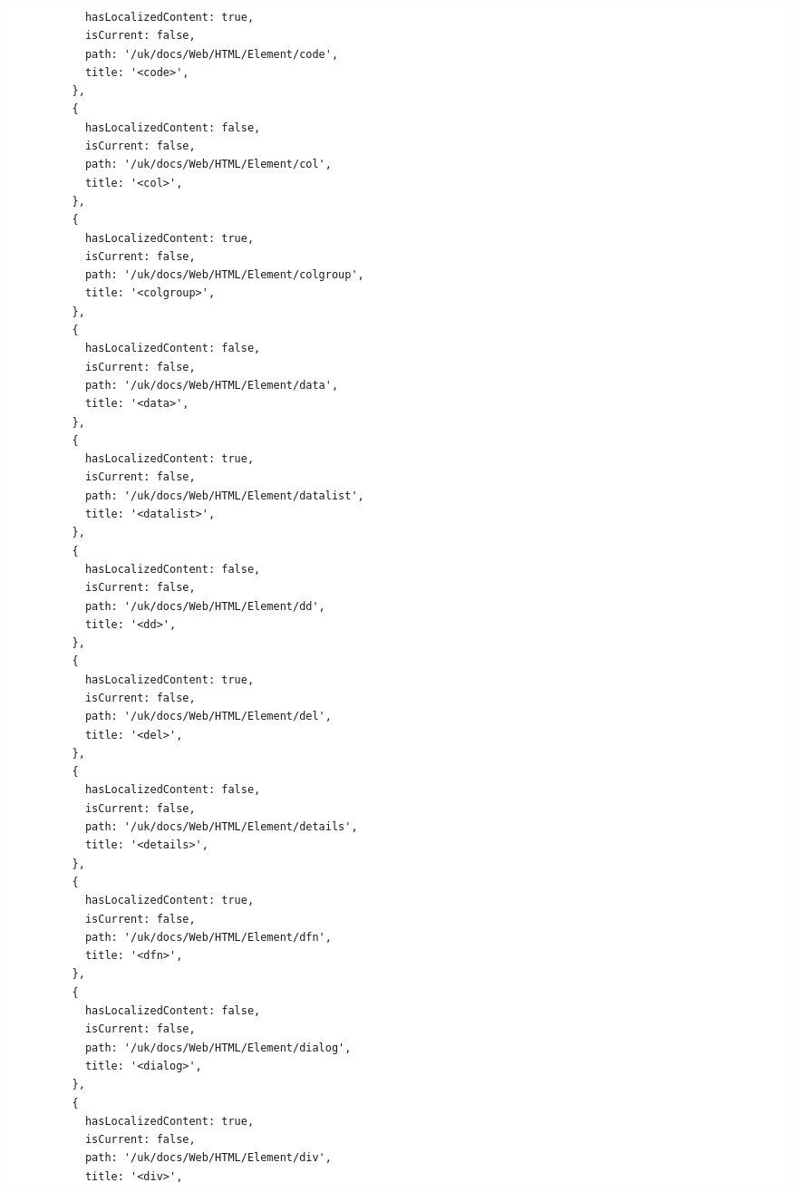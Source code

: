                 hasLocalizedContent: true,
                isCurrent: false,
                path: '/uk/docs/Web/HTML/Element/code',
                title: '<code>',
              },
              {
                hasLocalizedContent: false,
                isCurrent: false,
                path: '/uk/docs/Web/HTML/Element/col',
                title: '<col>',
              },
              {
                hasLocalizedContent: true,
                isCurrent: false,
                path: '/uk/docs/Web/HTML/Element/colgroup',
                title: '<colgroup>',
              },
              {
                hasLocalizedContent: false,
                isCurrent: false,
                path: '/uk/docs/Web/HTML/Element/data',
                title: '<data>',
              },
              {
                hasLocalizedContent: true,
                isCurrent: false,
                path: '/uk/docs/Web/HTML/Element/datalist',
                title: '<datalist>',
              },
              {
                hasLocalizedContent: false,
                isCurrent: false,
                path: '/uk/docs/Web/HTML/Element/dd',
                title: '<dd>',
              },
              {
                hasLocalizedContent: true,
                isCurrent: false,
                path: '/uk/docs/Web/HTML/Element/del',
                title: '<del>',
              },
              {
                hasLocalizedContent: false,
                isCurrent: false,
                path: '/uk/docs/Web/HTML/Element/details',
                title: '<details>',
              },
              {
                hasLocalizedContent: true,
                isCurrent: false,
                path: '/uk/docs/Web/HTML/Element/dfn',
                title: '<dfn>',
              },
              {
                hasLocalizedContent: false,
                isCurrent: false,
                path: '/uk/docs/Web/HTML/Element/dialog',
                title: '<dialog>',
              },
              {
                hasLocalizedContent: true,
                isCurrent: false,
                path: '/uk/docs/Web/HTML/Element/div',
                title: '<div>',